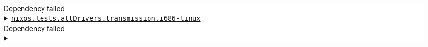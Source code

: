 </td>
<td>Dependency failed</td>
</tr>
<tr>
<td>
<details><summary>
<tt><a href='https://hydra.nixos.org/build/184937669'>nixos.tests.allDrivers.transmission.i686-linux</a></tt>
</summary></details>
</td>
<td>Dependency failed</td>
</tr>
<tr>
<td>
<details><summary>
